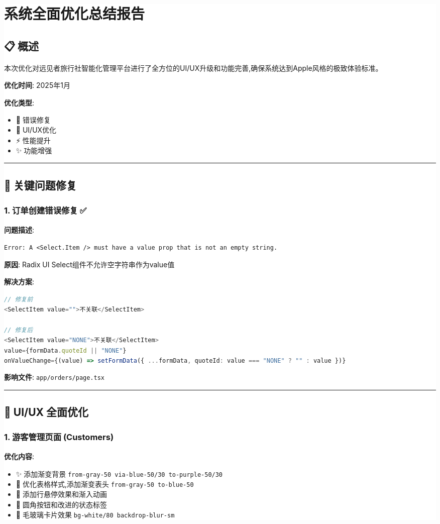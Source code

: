 # 系统全面优化总结报告

## 📋 概述

本次优化对远见者旅行社智能化管理平台进行了全方位的UI/UX升级和功能完善,确保系统达到Apple风格的极致体验标准。

**优化时间**: 2025年1月

**优化类型**: 
- 🐛 错误修复
- 🎨 UI/UX优化 
- ⚡ 性能提升
- ✨ 功能增强

---

## 🐛 关键问题修复

### 1. 订单创建错误修复 ✅

**问题描述**: 
```
Error: A <Select.Item /> must have a value prop that is not an empty string.
```

**原因**: Radix UI Select组件不允许空字符串作为value值

**解决方案**:
```typescript
// 修复前
<SelectItem value="">不关联</SelectItem>

// 修复后
<SelectItem value="NONE">不关联</SelectItem>
value={formData.quoteId || "NONE"}
onValueChange={(value) => setFormData({ ...formData, quoteId: value === "NONE" ? "" : value })}
```

**影响文件**: `app/orders/page.tsx`

---

## 🎨 UI/UX 全面优化

### 1. 游客管理页面 (Customers)

**优化内容**:
- ✨ 添加渐变背景 `from-gray-50 via-blue-50/30 to-purple-50/30`
- 🎨 优化表格样式,添加渐变表头 `from-gray-50 to-blue-50`
- 🔄 添加行悬停效果和渐入动画
- 🎯 圆角按钮和改进的状态标签
- 💎 毛玻璃卡片效果 `bg-white/80 backdrop-blur-sm`
